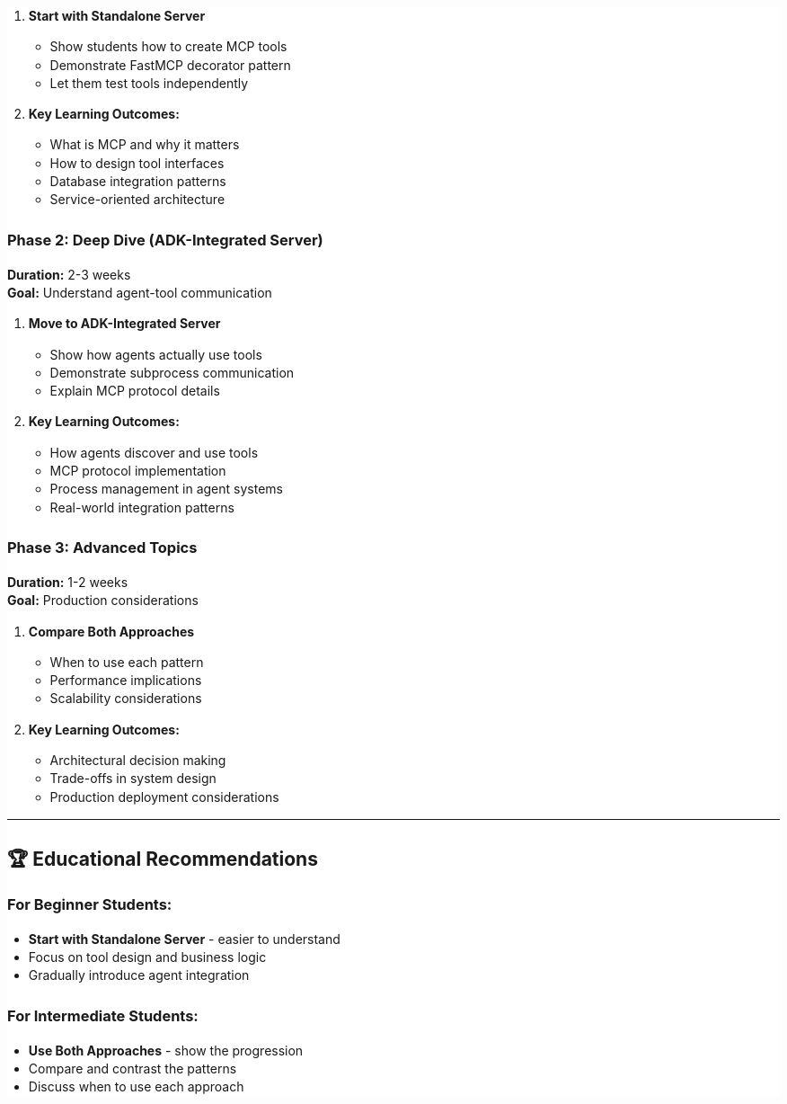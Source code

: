 1. **Start with Standalone Server**
   - Show students how to create MCP tools
   - Demonstrate FastMCP decorator pattern
   - Let them test tools independently

2. **Key Learning Outcomes:**
   - What is MCP and why it matters
   - How to design tool interfaces
   - Database integration patterns
   - Service-oriented architecture

### **Phase 2: Deep Dive (ADK-Integrated Server)**
**Duration:** 2-3 weeks  
**Goal:** Understand agent-tool communication

1. **Move to ADK-Integrated Server**
   - Show how agents actually use tools
   - Demonstrate subprocess communication
   - Explain MCP protocol details

2. **Key Learning Outcomes:**
   - How agents discover and use tools
   - MCP protocol implementation
   - Process management in agent systems
   - Real-world integration patterns

### **Phase 3: Advanced Topics**
**Duration:** 1-2 weeks  
**Goal:** Production considerations

1. **Compare Both Approaches**
   - When to use each pattern
   - Performance implications
   - Scalability considerations

2. **Key Learning Outcomes:**
   - Architectural decision making
   - Trade-offs in system design
   - Production deployment considerations

---

## 🏆 **Educational Recommendations**

### **For Beginner Students:**
- **Start with Standalone Server** - easier to understand
- Focus on tool design and business logic
- Gradually introduce agent integration

### **For Intermediate Students:**
- **Use Both Approaches** - show the progression
- Compare and contrast the patterns
- Discuss when to use each approach
